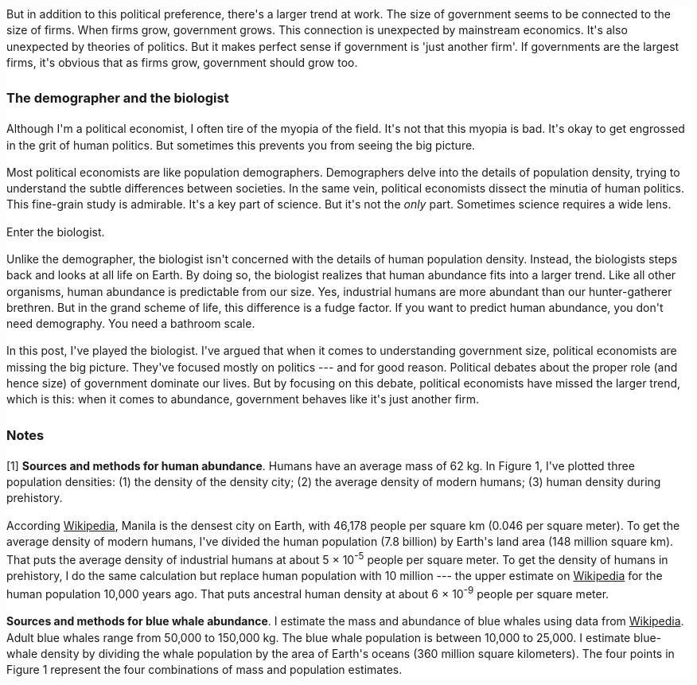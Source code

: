 <p> But in addition to this political preference, there's a larger trend at work. The size of government seems to be connected to the size of firms. When firms grow, government grows. This connection is unexpected by mainstream economics. It's also unexpected by theories of politics.  But it makes perfect sense if government is 'just another firm'. If governments are the largest firms, it's obvious that as firms grow, government should grow too. </p>



<h3>The demographer and the biologist</h3>

<p> Although I'm a political economist, I often tire of the myopia of the field. It's not that this myopia is bad. It's okay to get engrossed in the grit of human politics. But sometimes this prevents you from seeing the big picture. </p>

<p> Most political economists are like population demographers. Demographers delve into the details of population density, trying to understand the subtle differences between societies. In the same vein, political economists dissect the minutia of human politics. This fine-grain study is admirable. It's a key part of science. But it's not the <i>only</i> part. Sometimes science requires a wide lens.  </p> 

<p> Enter the biologist. </p>

<p> Unlike the demographer, the biologist isn't concerned with the details of human population density. Instead, the biologists steps back and looks at all life on Earth. By doing so, the biologist realizes that human abundance fits into a larger trend. Like all other organisms, human abundance is predictable from our size. Yes, industrial humans are more abundant than our hunter-gatherer brethren. But in the grand scheme of life, this difference is a fudge factor. If you want to predict human abundance, you don't need demography. You need a bathroom scale. </p> 

<p> In this post, I've played the biologist. I've argued that when it comes to understanding government size, political economists are missing the big picture. They've focused mostly on politics --- and for good reason. Political debates about the proper role (and hence size) of government dominate our lives. But  by focusing on this debate, political economists have missed the larger trend, which is this: when it comes to abundance, government behaves like it's just another firm. </p>



<h3>Notes</h3>

<p id="foot_1">[1] <b>Sources and methods for human abundance</b>. Humans have an average mass of 62 kg. In Figure 1, I've plotted three population densities: (1) the density of the density city; (2) the average density of modern humans; (3) human density during prehistory.</p>

<p> According <a href="https://en.wikipedia.org/wiki/List_of_cities_by_population_density" target="_blank" rel="noopener noreferrer">Wikipedia</a>, Manila is the densest city on Earth, with 46,178 people per square km (0.046 per square meter). To get the average density of modern humans, I've divided the human population (7.8 billion) by Earth's land area (148 million square km). That puts the average density of industrial humans at about 5 &times; 10<sup>-5</sup> people per square meter. To get the density of humans in prehistory, I do the same calculation but replace human population with 10 million --- the upper estimate on <a href="https://en.wikipedia.org/wiki/World_population_estimates" target="_blank" rel="noopener noreferrer">Wikipedia</a> for the human population 10,000 years ago. That puts ancestral human density at about 6 &times; 10<sup>-9</sup> people per square meter. </p>

<p> <b>Sources and methods for blue whale abundance</b>. I estimate the mass and abundance of blue whales using data from <a href="https://en.wikipedia.org/wiki/Blue_whale" target="_blank" rel="noopener noreferrer">Wikipedia</a>. Adult blue whales range from  50,000 to 150,000 kg. The blue whale population is between 10,000 to 25,000. I estimate blue-whale density by dividing the whale population by the area of Earth's oceans (360 million square kilometers). The four points in Figure 1 represent the four combinations of mass and population estimates. </p>
